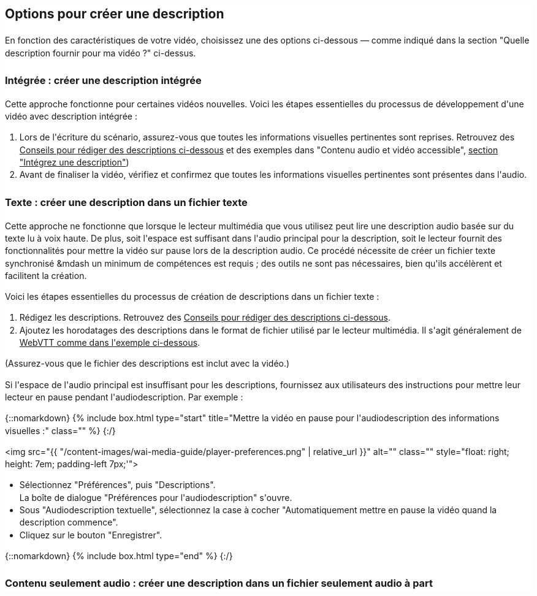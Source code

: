 ## Options pour créer une description

En fonction des caractéristiques de votre vidéo, choisissez une des options ci-dessous &mdash; comme indiqué dans la section "Quelle description fournir pour ma vidéo ?" ci-dessus.

### Intégrée : créer une description intégrée

Cette approche fonctionne pour certaines vidéos nouvelles. Voici les étapes essentielles du processus de développement d'une vidéo avec description intégrée :
1. Lors de l'écriture du scénario, assurez-vous que toutes les informations visuelles pertinentes sont reprises. Retrouvez des [Conseils pour rédiger des descriptions ci-dessous](#writing) et des exemples dans "Contenu audio et vidéo accessible", [section "Intégrez une description"](/media/av/av-content/#integrate-description))
2. Avant de finaliser la vidéo, vérifiez et confirmez que toutes les informations visuelles pertinentes sont présentes dans l'audio.

### Texte : créer une description dans un fichier texte

Cette approche ne fonctionne que lorsque le lecteur multimédia que vous utilisez peut lire une description audio basée sur du texte lu à voix haute. De plus, soit l'espace est suffisant dans l'audio principal pour la description, soit le lecteur fournit des fonctionnalités pour mettre la vidéo sur pause lors de la description audio. Ce procédé nécessite de créer un fichier texte synchronisé &mdash un minimum de compétences est requis ; des outils ne sont pas nécessaires, bien qu'ils accélèrent et facilitent la création.

Voici les étapes essentielles du processus de création de descriptions dans un fichier texte :
1. Rédigez les descriptions. Retrouvez des [Conseils pour rédiger des descriptions ci-dessous](#writing).
2. Ajoutez les horodatages des descriptions dans le format de fichier utilisé par le lecteur multimédia. Il s'agit généralement de [WebVTT comme dans l'exemple ci-dessous](#vtt).

(Assurez-vous que le fichier des descriptions est inclut avec la vidéo.)

Si l'espace de l'audio principal est insuffisant pour les descriptions, fournissez aux utilisateurs des instructions pour mettre leur lecteur en pause pendant l'audiodescription. Par exemple :

{::nomarkdown}
{% include box.html type="start" title="Mettre la vidéo en pause pour l'audiodescription des informations visuelles :" class="" %}
{:/}

<img src="{{ "/content-images/wai-media-guide/player-preferences.png" | relative_url }}" alt="" class="" style="float: right; height: 7em; padding-left 7px;'">

* Sélectionnez "Préférences", puis "Descriptions".<br>
La boîte de dialogue "Préférences pour l'audiodescription" s'ouvre.
* Sous "Audiodescription textuelle", sélectionnez la case à cocher "Automatiquement mettre en pause la vidéo quand la description commence".
* Cliquez sur le bouton "Enregistrer".

{::nomarkdown}
{% include box.html type="end" %}
{:/}

### Contenu seulement audio : créer une description dans un fichier seulement audio à part
